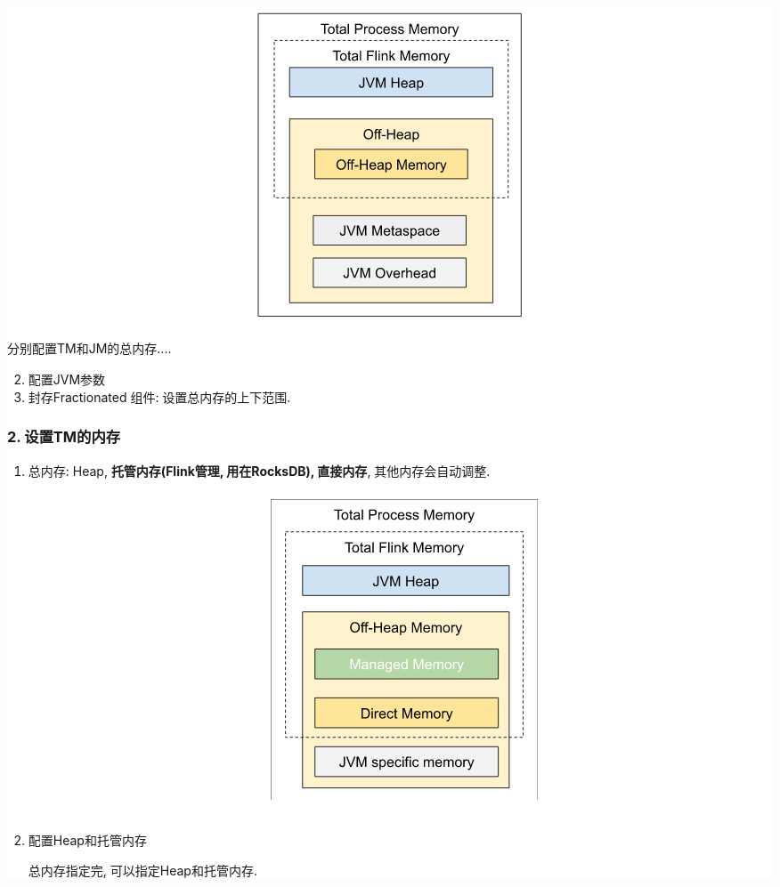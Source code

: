    ![image-20200907164317197](flink_11_doc_deployment_Operations.assets/image-20200907164317197.png)

   分别配置TM和JM的总内存....

2. 配置JVM参数
3. 封存Fractionated 组件: 设置总内存的上下范围.

### 2. 设置TM的内存

1. 总内存: Heap, **托管内存(Flink管理, 用在RocksDB), 直接内存**, 其他内存会自动调整.

   ![image-20200907165437053](flink_11_doc_deployment_Operations.assets/image-20200907165437053.png)

2. 配置Heap和托管内存

   总内存指定完, 可以指定Heap和托管内存.
